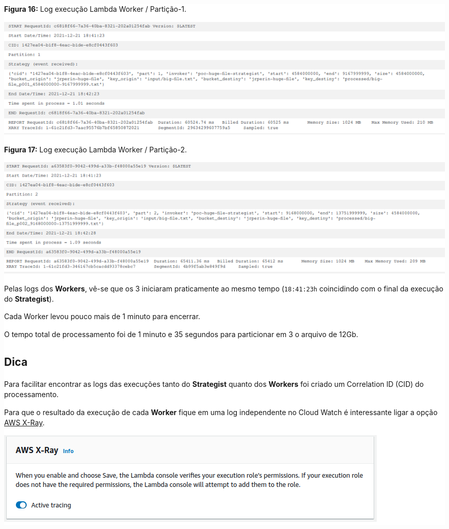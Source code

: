 
**Figura 16:** Log execução Lambda Worker / Partição-1.

![ Log execução Lambda Worker / Partição-1](/public/images/poc-huge-files/huge-file-execution-wk1_log1.png)


**Figura 17:** Log execução Lambda Worker / Partição-2.

![ Log execução Lambda Worker / Partição-2](/public/images/poc-huge-files/huge-file-execution-wk2_log1.png)


Pelas logs dos **Workers**, vê-se que os 3 iniciaram praticamente ao mesmo tempo (`18:41:23h` coincidindo com o final da execução do **Strategist**).

Cada Worker levou pouco mais de 1 minuto para encerrar.

O tempo total de processamento foi de 1 minuto e 35 segundos para particionar em 3 o arquivo de 12Gb.


## Dica
Para facilitar encontrar as logs das execuções tanto do **Strategist** quanto dos **Workers** foi criado um Correlation ID (CID) do processamento.

Para que o resultado da execução de cada **Worker** fique em uma log independente no Cloud Watch é interessante ligar a opção [AWS X-Ray](https://aws.amazon.com/pt/xray/pricing/).

![](/public/images/poc-huge-files/aws_x-ray.png)
